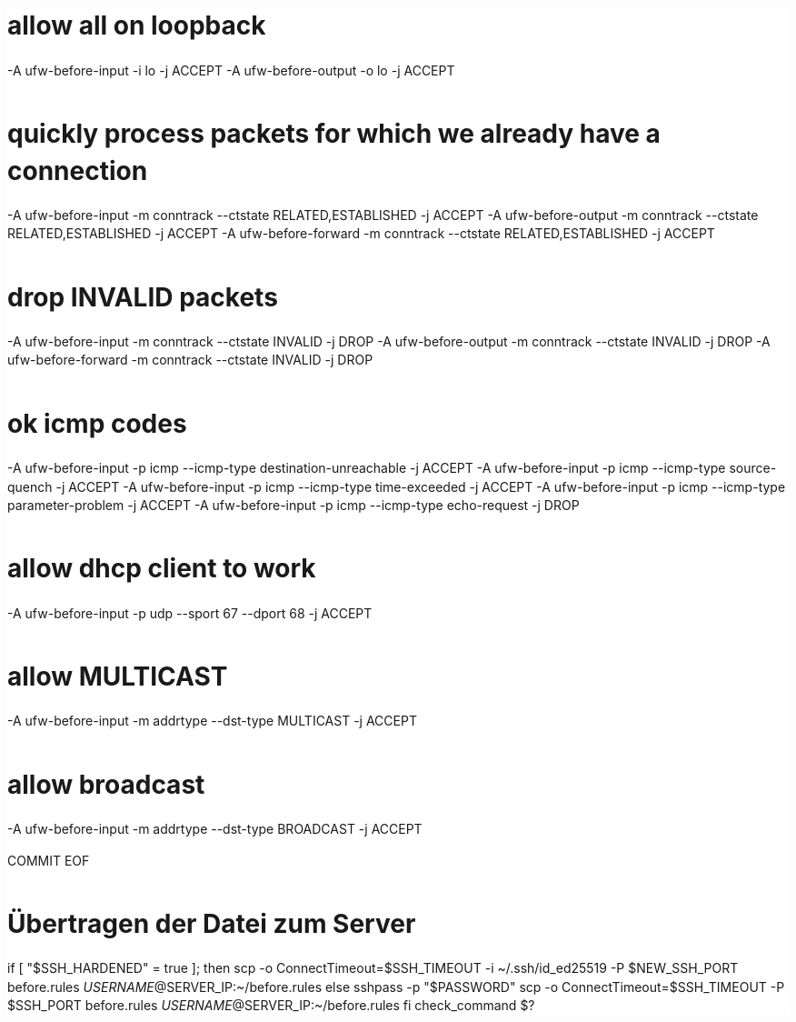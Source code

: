 # allow all on loopback
-A ufw-before-input -i lo -j ACCEPT
-A ufw-before-output -o lo -j ACCEPT

# quickly process packets for which we already have a connection
-A ufw-before-input -m conntrack --ctstate RELATED,ESTABLISHED -j ACCEPT
-A ufw-before-output -m conntrack --ctstate RELATED,ESTABLISHED -j ACCEPT
-A ufw-before-forward -m conntrack --ctstate RELATED,ESTABLISHED -j ACCEPT

# drop INVALID packets
-A ufw-before-input -m conntrack --ctstate INVALID -j DROP
-A ufw-before-output -m conntrack --ctstate INVALID -j DROP
-A ufw-before-forward -m conntrack --ctstate INVALID -j DROP

# ok icmp codes
-A ufw-before-input -p icmp --icmp-type destination-unreachable -j ACCEPT
-A ufw-before-input -p icmp --icmp-type source-quench -j ACCEPT
-A ufw-before-input -p icmp --icmp-type time-exceeded -j ACCEPT
-A ufw-before-input -p icmp --icmp-type parameter-problem -j ACCEPT
-A ufw-before-input -p icmp --icmp-type echo-request -j DROP

# allow dhcp client to work
-A ufw-before-input -p udp --sport 67 --dport 68 -j ACCEPT

# allow MULTICAST
-A ufw-before-input -m addrtype --dst-type MULTICAST -j ACCEPT

# allow broadcast
-A ufw-before-input -m addrtype --dst-type BROADCAST -j ACCEPT

COMMIT
EOF

  # Übertragen der Datei zum Server
  if [ "$SSH_HARDENED" = true ]; then
    scp -o ConnectTimeout=$SSH_TIMEOUT -i ~/.ssh/id_ed25519 -P $NEW_SSH_PORT before.rules $USERNAME@$SERVER_IP:~/before.rules
  else
    sshpass -p "$PASSWORD" scp -o ConnectTimeout=$SSH_TIMEOUT -P $SSH_PORT before.rules $USERNAME@$SERVER_IP:~/before.rules
  fi
  check_command $?
  